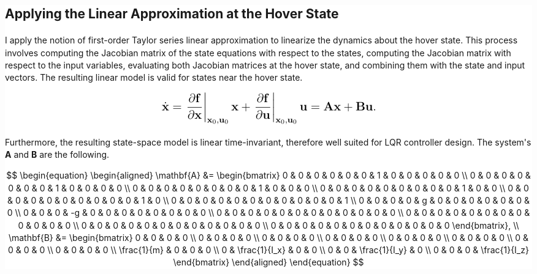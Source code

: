 ## Applying the Linear Approximation at the Hover State
I apply the notion of first-order Taylor series linear approximation to linearize the dynamics about the hover state. This process involves computing the Jacobian matrix of the state equations with respect to the states, computing the Jacobian matrix with respect to the input variables, evaluating both Jacobian matrices at the hover state, and combining them with the state and input vectors. The resulting linear model is valid for states near the hover state.


<p align="center">
  <img src="docs/linearization.png" alt="Linearization" />
</p>

Furthermore, the resulting state-space model is linear time-invariant, therefore well suited for LQR controller design. The system's $\mathbf{A}$ and $\mathbf{B}$ are the following.

$$
\begin{equation}
\begin{aligned}
   \mathbf{A} &= \begin{bmatrix}
       0 & 0 & 0 & 0 & 0 & 0 & 1 & 0 & 0 & 0 & 0 & 0 \\
       0 & 0 & 0 & 0 & 0 & 0 & 0 & 1 & 0 & 0 & 0 & 0 \\
       0 & 0 & 0 & 0 & 0 & 0 & 0 & 0 & 1 & 0 & 0 & 0 \\
       0 & 0 & 0 & 0 & 0 & 0 & 0 & 0 & 0 & 1 & 0 & 0 \\
       0 & 0 & 0 & 0 & 0 & 0 & 0 & 0 & 0 & 0 & 1 & 0 \\
       0 & 0 & 0 & 0 & 0 & 0 & 0 & 0 & 0 & 0 & 0 & 1 \\
       0 & 0 & 0 & 0 & g & 0 & 0 & 0 & 0 & 0 & 0 & 0 \\
       0 & 0 & 0 & -g & 0 & 0 & 0 & 0 & 0 & 0 & 0 & 0 \\
       0 & 0 & 0 & 0 & 0 & 0 & 0 & 0 & 0 & 0 & 0 & 0 \\
       0 & 0 & 0 & 0 & 0 & 0 & 0 & 0 & 0 & 0 & 0 & 0 \\
       0 & 0 & 0 & 0 & 0 & 0 & 0 & 0 & 0 & 0 & 0 & 0 \\
       0 & 0 & 0 & 0 & 0 & 0 & 0 & 0 & 0 & 0 & 0 & 0 
   \end{bmatrix}, \\
   \mathbf{B} &= \begin{bmatrix}
         0 & 0 & 0 & 0 \\
         0 & 0 & 0 & 0 \\
         0 & 0 & 0 & 0 \\
         0 & 0 & 0 & 0 \\
         0 & 0 & 0 & 0 \\
         0 & 0 & 0 & 0 \\
         0 & 0 & 0 & 0 \\
         0 & 0 & 0 & 0 \\
       \frac{1}{m} & 0 & 0 & 0 \\
         0 & \frac{1}{I_x} & 0 & 0 \\
         0 & 0 & \frac{1}{I_y} & 0 \\
         0 & 0 & 0 & \frac{1}{I_z}
   \end{bmatrix}
\end{aligned}
\end{equation}
$$
